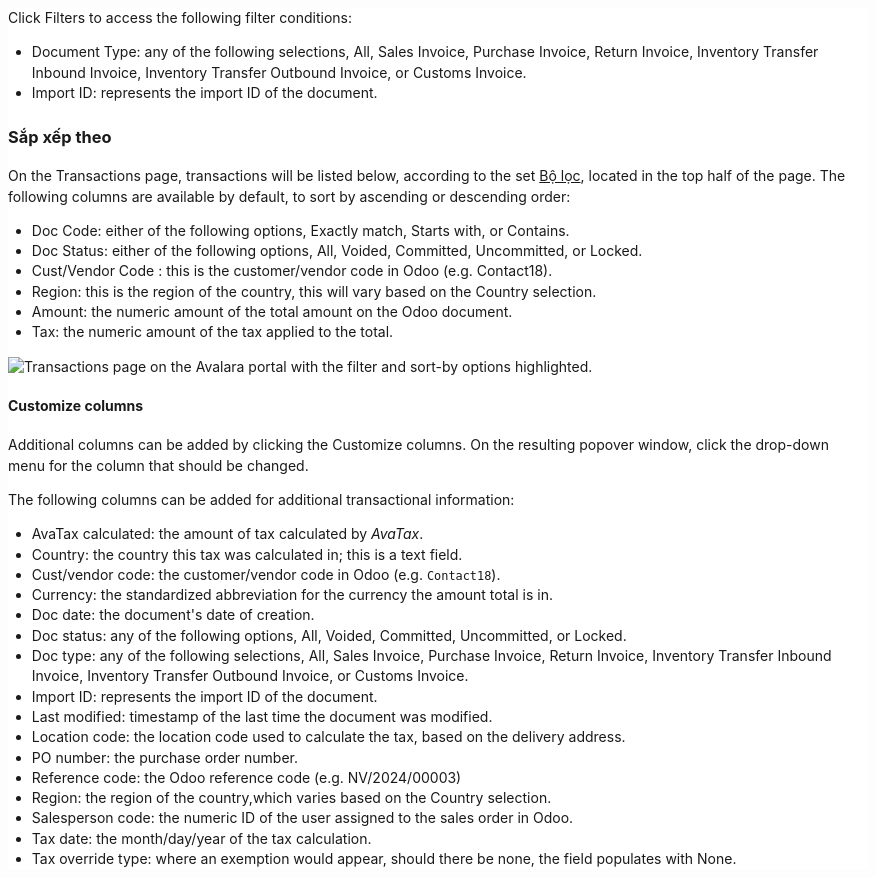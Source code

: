 Click <i class="fa fa-plus"></i> Filters to access the following filter conditions:

- Document Type: any of the following selections, All, Sales
  Invoice, Purchase Invoice, Return Invoice, Inventory Transfer
  Inbound Invoice, Inventory Transfer Outbound Invoice, or Customs
  Invoice.
- Import ID: represents the import ID of the document.

### Sắp xếp theo

On the Transactions page, transactions will be listed below, according to the set
[Bộ lọc](#avalara-portal-filter), located in the top half of the page. The following columns are
available by default, to sort by ascending or descending order:

- Doc Code: either of the following options, Exactly match,
  Starts with, or Contains.
- Doc Status: either of the following options, All, Voided,
  Committed, Uncommitted, or Locked.
- Cust/Vendor Code : this is the customer/vendor code in Odoo (e.g. Contact18).
- Region: this is the region of the country, this will vary based on the
  Country selection.
- Amount: the numeric amount of the total amount on the Odoo document.
- Tax: the numeric amount of the tax applied to the total.

![Transactions page on the Avalara portal with the filter and sort-by options highlighted.](applications/finance/accounting/taxes/avatax/avalara_portal/transactions.png)

#### Customize columns

Additional columns can be added by clicking the <i class="fa fa-cog"></i> Customize columns. On the
resulting popover window, click the drop-down menu for the column that should be
changed.

The following columns can be added for additional transactional information:

- AvaTax calculated: the amount of tax calculated by *AvaTax*.
- Country: the country this tax was calculated in; this is a text field.
- Cust/vendor code: the customer/vendor code in Odoo (e.g. `Contact18`).
- Currency: the standardized abbreviation for the currency the amount total is in.
- Doc date: the document's date of creation.
- Doc status: any of the following options, All, Voided,
  Committed, Uncommitted, or Locked.
- Doc type: any of the following selections, All, Sales
  Invoice, Purchase Invoice, Return Invoice, Inventory Transfer
  Inbound Invoice, Inventory Transfer Outbound Invoice, or Customs
  Invoice.
- Import ID: represents the import ID of the document.
- Last modified: timestamp of the last time the document was modified.
- Location code: the location code used to calculate the tax, based on the delivery
  address.
- PO number: the purchase order number.
- Reference code: the Odoo reference code (e.g. NV/2024/00003)
- Region: the region of the country,which varies based on the Country
  selection.
- Salesperson code: the numeric ID of the user assigned to the sales order in Odoo.
- Tax date: the month/day/year of the tax calculation.
- Tax override type: where an exemption would appear, should there be none, the field
  populates with None.
